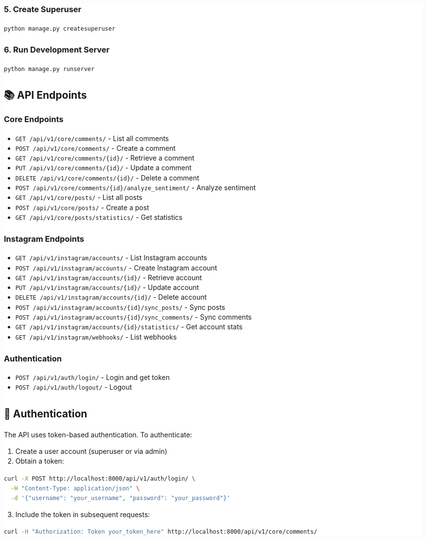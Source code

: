 ### 5. Create Superuser
```bash
python manage.py createsuperuser
```

### 6. Run Development Server
```bash
python manage.py runserver
```

## 📚 API Endpoints

### Core Endpoints
- `GET /api/v1/core/comments/` - List all comments
- `POST /api/v1/core/comments/` - Create a comment
- `GET /api/v1/core/comments/{id}/` - Retrieve a comment
- `PUT /api/v1/core/comments/{id}/` - Update a comment
- `DELETE /api/v1/core/comments/{id}/` - Delete a comment
- `POST /api/v1/core/comments/{id}/analyze_sentiment/` - Analyze sentiment
- `GET /api/v1/core/posts/` - List all posts
- `POST /api/v1/core/posts/` - Create a post
- `GET /api/v1/core/posts/statistics/` - Get statistics

### Instagram Endpoints
- `GET /api/v1/instagram/accounts/` - List Instagram accounts
- `POST /api/v1/instagram/accounts/` - Create Instagram account
- `GET /api/v1/instagram/accounts/{id}/` - Retrieve account
- `PUT /api/v1/instagram/accounts/{id}/` - Update account
- `DELETE /api/v1/instagram/accounts/{id}/` - Delete account
- `POST /api/v1/instagram/accounts/{id}/sync_posts/` - Sync posts
- `POST /api/v1/instagram/accounts/{id}/sync_comments/` - Sync comments
- `GET /api/v1/instagram/accounts/{id}/statistics/` - Get account stats
- `GET /api/v1/instagram/webhooks/` - List webhooks

### Authentication
- `POST /api/v1/auth/login/` - Login and get token
- `POST /api/v1/auth/logout/` - Logout

## 🔐 Authentication

The API uses token-based authentication. To authenticate:

1. Create a user account (superuser or via admin)
2. Obtain a token:
```bash
curl -X POST http://localhost:8000/api/v1/auth/login/ \
  -H "Content-Type: application/json" \
  -d '{"username": "your_username", "password": "your_password"}'
```

3. Include the token in subsequent requests:
```bash
curl -H "Authorization: Token your_token_here" http://localhost:8000/api/v1/core/comments/
```

